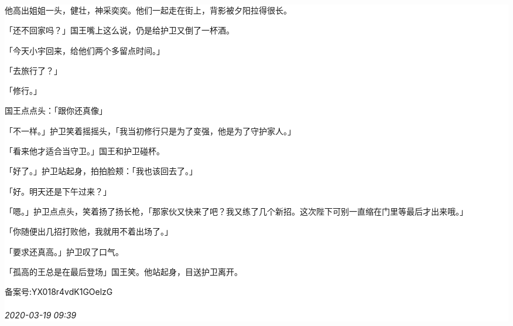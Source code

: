 他高出姐姐一头，健壮，神采奕奕。他们一起走在街上，背影被夕阳拉得很长。


「还不回家吗？」国王嘴上这么说，仍是给护卫又倒了一杯酒。


「今天小宇回来，给他们两个多留点时间。」


「去旅行了？」


「修行。」


国王点点头：「跟你还真像」


「不一样。」护卫笑着摇摇头，「我当初修行只是为了变强，他是为了守护家人。」


「看来他才适合当守卫。」国王和护卫碰杯。


「好了。」护卫站起身，拍拍脸颊：「我也该回去了。」


「好。明天还是下午过来？」


「嗯。」护卫点点头，笑着扬了扬长枪，「那家伙又快来了吧？我又练了几个新招。这次陛下可别一直缩在门里等最后才出来哦。」


「你随便出几招打败他，我就用不着出场了。」


「要求还真高。」护卫叹了口气。


「孤高的王总是在最后登场」国王笑。他站起身，目送护卫离开。


备案号:YX018r4vdK1GOelzG


###### 2020-03-19 09:39
